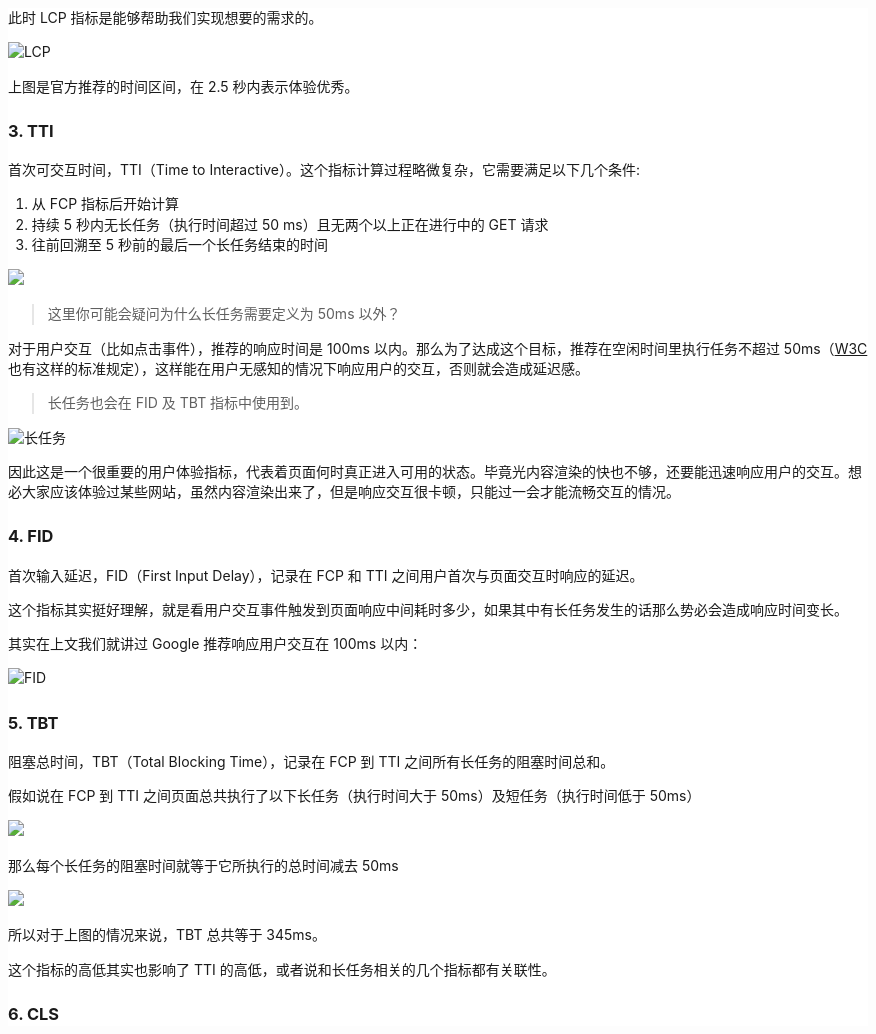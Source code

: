 此时 LCP 指标是能够帮助我们实现想要的需求的。

![LCP](https://p3-juejin.byteimg.com/tos-cn-i-k3u1fbpfcp/ffda1bf8437e43e6a5471585a14311cd\~tplv-k3u1fbpfcp-zoom-in-crop-mark:1304:0:0:0.awebp)

上图是官方推荐的时间区间，在 2.5 秒内表示体验优秀。

### 3. TTI

首次可交互时间，TTI（Time to Interactive）。这个指标计算过程略微复杂，它需要满足以下几个条件:

1. 从 FCP 指标后开始计算
2. 持续 5 秒内无长任务（执行时间超过 50 ms）且无两个以上正在进行中的 GET 请求
3. 往前回溯至 5 秒前的最后一个长任务结束的时间

![](https://p3-juejin.byteimg.com/tos-cn-i-k3u1fbpfcp/979e6ba8ffac482692c2c9b53aaaa9b6\~tplv-k3u1fbpfcp-zoom-in-crop-mark:1304:0:0:0.awebp)

> 这里你可能会疑问为什么长任务需要定义为 50ms 以外？

对于用户交互（比如点击事件），推荐的响应时间是 100ms 以内。那么为了达成这个目标，推荐在空闲时间里执行任务不超过 50ms（[W3C](https://link.juejin.cn/?target=https%3A%2F%2Fwww.w3.org%2FTR%2F2017%2FWD-longtasks-1-20170907%2F) 也有这样的标准规定），这样能在用户无感知的情况下响应用户的交互，否则就会造成延迟感。

> 长任务也会在 FID 及 TBT 指标中使用到。

![长任务](https://p3-juejin.byteimg.com/tos-cn-i-k3u1fbpfcp/1168c4767f6b4df9860ca4af3140f4bf\~tplv-k3u1fbpfcp-zoom-in-crop-mark:1304:0:0:0.awebp?)

因此这是一个很重要的用户体验指标，代表着页面何时真正进入可用的状态。毕竟光内容渲染的快也不够，还要能迅速响应用户的交互。想必大家应该体验过某些网站，虽然内容渲染出来了，但是响应交互很卡顿，只能过一会才能流畅交互的情况。

### 4. FID

首次输入延迟，FID（First Input Delay），记录在 FCP 和 TTI 之间用户首次与页面交互时响应的延迟。

这个指标其实挺好理解，就是看用户交互事件触发到页面响应中间耗时多少，如果其中有长任务发生的话那么势必会造成响应时间变长。

其实在上文我们就讲过 Google 推荐响应用户交互在 100ms 以内：

![FID](https://p3-juejin.byteimg.com/tos-cn-i-k3u1fbpfcp/f4ae885c7d034d29a849bd8986e2ae16\~tplv-k3u1fbpfcp-zoom-in-crop-mark:1304:0:0:0.awebp)

### 5. TBT

阻塞总时间，TBT（Total Blocking Time），记录在 FCP 到 TTI 之间所有长任务的阻塞时间总和。

假如说在 FCP 到 TTI 之间页面总共执行了以下长任务（执行时间大于 50ms）及短任务（执行时间低于 50ms）

![](https://p3-juejin.byteimg.com/tos-cn-i-k3u1fbpfcp/3e1b4f0f7de842869dc04b256d7ae382\~tplv-k3u1fbpfcp-zoom-in-crop-mark:1304:0:0:0.awebp)

那么每个长任务的阻塞时间就等于它所执行的总时间减去 50ms

![](https://p3-juejin.byteimg.com/tos-cn-i-k3u1fbpfcp/40edc4afbe4340609304a5dc8db9c835\~tplv-k3u1fbpfcp-zoom-in-crop-mark:1304:0:0:0.awebp)

所以对于上图的情况来说，TBT 总共等于 345ms。

这个指标的高低其实也影响了 TTI 的高低，或者说和长任务相关的几个指标都有关联性。

### 6. CLS

